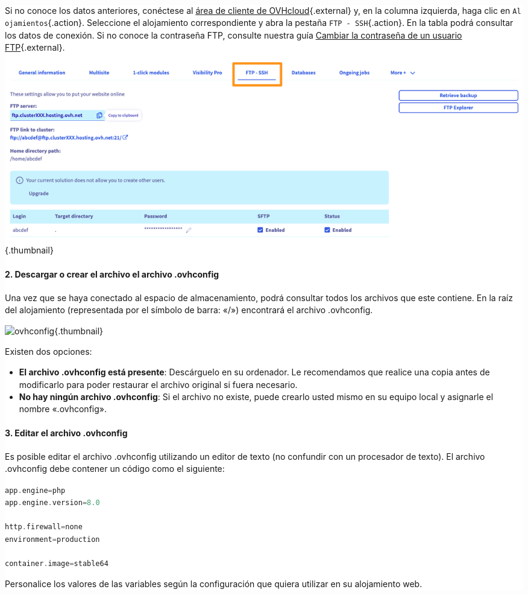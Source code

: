 Si no conoce los datos anteriores, conéctese al [área de cliente de OVHcloud](https://ca.ovh.com/auth/?action=gotomanager){.external} y, en la columna izquierda, haga clic en `Alojamientos`{.action}. Seleccione el alojamiento correspondiente y abra la pestaña `FTP - SSH`{.action}. En la tabla podrá consultar los datos de conexión. Si no conoce la contraseña FTP, consulte nuestra guía [Cambiar la contraseña de un usuario FTP](../cambiar-contrasena-usuario-ftp/){.external}.

![ovhconfig](images/ovhconfig-step1.png){.thumbnail}

#### 2. Descargar o crear el archivo el archivo .ovhconfig

Una vez que se haya conectado al espacio de almacenamiento, podrá consultar todos los archivos que este contiene. En la raíz del alojamiento (representada por el símbolo de barra: «/») encontrará el archivo .ovhconfig.

![ovhconfig](images/ovhconfig-step2.png){.thumbnail}

Existen dos opciones:

- **El archivo .ovhconfig está presente**: Descárguelo en su ordenador. Le recomendamos que realice una copia antes de modificarlo para poder restaurar el archivo original si fuera necesario.
- **No hay ningún archivo .ovhconfig**: Si el archivo no existe, puede crearlo usted mismo en su equipo local y asignarle el nombre «.ovhconfig».

#### 3. Editar el archivo .ovhconfig

Es posible editar el archivo .ovhconfig utilizando un editor de texto (no confundir con un procesador de texto). El archivo .ovhconfig debe contener un código como el siguiente:

```php
app.engine=php
app.engine.version=8.0

http.firewall=none
environment=production

container.image=stable64
```

Personalice los valores de las variables según la configuración que quiera utilizar en su alojamiento web. 
